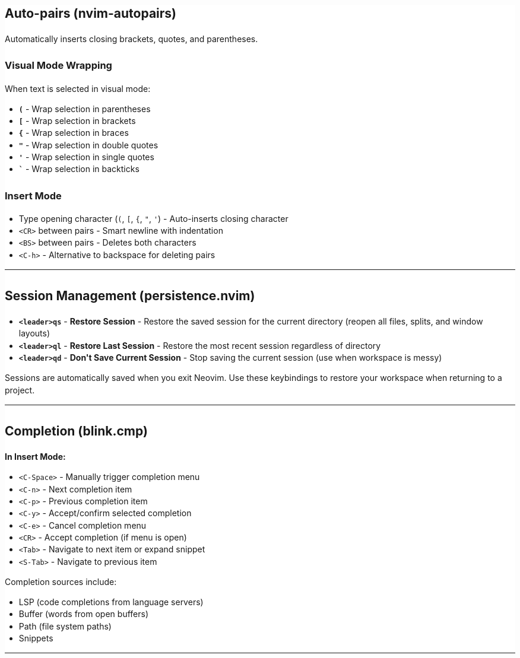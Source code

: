 
## Auto-pairs (nvim-autopairs)

Automatically inserts closing brackets, quotes, and parentheses.

### Visual Mode Wrapping
When text is selected in visual mode:
- **`(`** - Wrap selection in parentheses
- **`[`** - Wrap selection in brackets
- **`{`** - Wrap selection in braces
- **`"`** - Wrap selection in double quotes
- **`'`** - Wrap selection in single quotes
- **`` ` ``** - Wrap selection in backticks

### Insert Mode
- Type opening character (`(`, `[`, `{`, `"`, `'`) - Auto-inserts closing character
- `<CR>` between pairs - Smart newline with indentation
- `<BS>` between pairs - Deletes both characters
- `<C-h>` - Alternative to backspace for deleting pairs

---

## Session Management (persistence.nvim)

- **`<leader>qs`** - **Restore Session** - Restore the saved session for the current directory (reopen all files, splits, and window layouts)
- **`<leader>ql`** - **Restore Last Session** - Restore the most recent session regardless of directory
- **`<leader>qd`** - **Don't Save Current Session** - Stop saving the current session (use when workspace is messy)

Sessions are automatically saved when you exit Neovim. Use these keybindings to restore your workspace when returning to a project.

---

## Completion (blink.cmp)

**In Insert Mode:**
- `<C-Space>` - Manually trigger completion menu
- `<C-n>` - Next completion item
- `<C-p>` - Previous completion item
- `<C-y>` - Accept/confirm selected completion
- `<C-e>` - Cancel completion menu
- `<CR>` - Accept completion (if menu is open)
- `<Tab>` - Navigate to next item or expand snippet
- `<S-Tab>` - Navigate to previous item

Completion sources include:
- LSP (code completions from language servers)
- Buffer (words from open buffers)
- Path (file system paths)
- Snippets

---